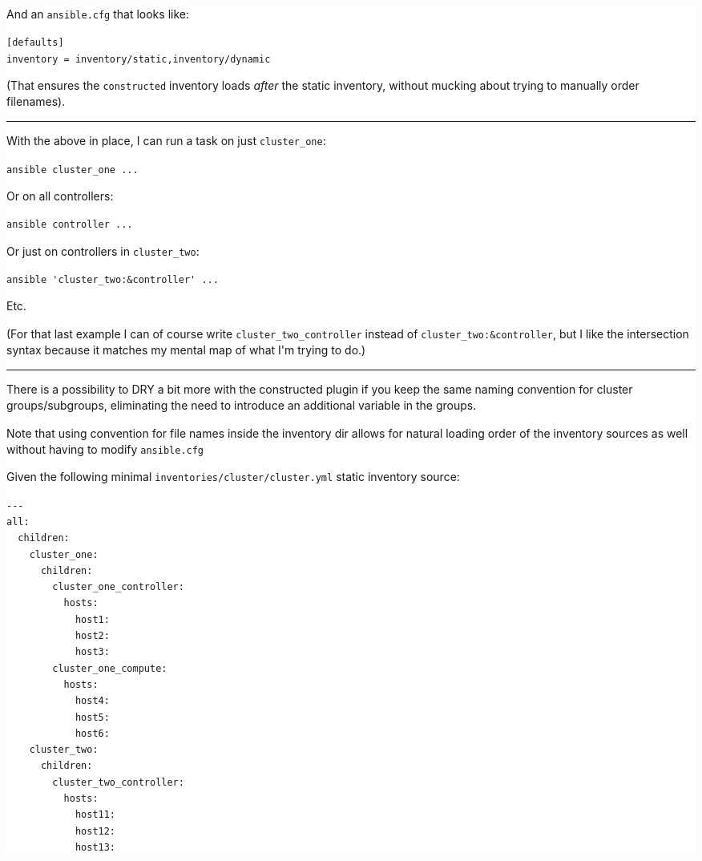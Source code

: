 And an `ansible.cfg` that looks like:

```
[defaults]
inventory = inventory/static,inventory/dynamic
```

(That ensures the `constructed` inventory loads _after_ the static inventory, without mucking about trying to manually order filenames).

___

With the above in place, I can run a task on just `cluster_one`:

```
ansible cluster_one ...
```

Or on all controllers:

```
ansible controller ...
```

Or just on controllers in `cluster_two`:

```
ansible 'cluster_two:&controller' ...
```

Etc.

(For that last example I can of course write `cluster_two_controller` instead of `cluster_two:&controller`, but I like the intersection syntax because it matches my mental map of what I'm trying to do.)


___

There is a possibility to DRY a bit more with the constructed plugin if you keep the same naming convention for cluster groups/subgroups, eliminating the need to introduce an additional variable in the groups.

Note that using convention for file names inside the inventory dir allows for natural loading order of the inventory sources as well without having to modify `ansible.cfg`

Given the following minimal `inventories/cluster/cluster.yml` static inventory source:

```
---
all:
  children:
    cluster_one:
      children:
        cluster_one_controller:
          hosts:
            host1:
            host2:
            host3:
        cluster_one_compute:
          hosts:
            host4:
            host5:
            host6:
    cluster_two:
      children:
        cluster_two_controller:
          hosts:
            host11:
            host12:
            host13:
```
